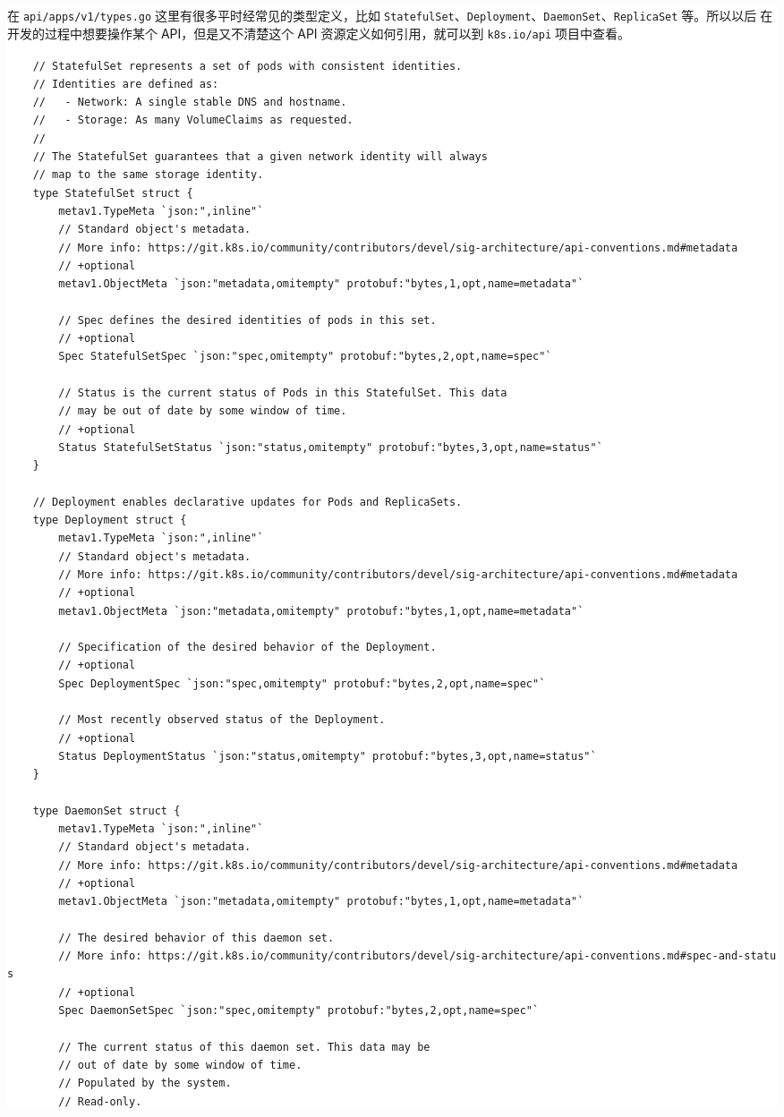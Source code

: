 在 `api/apps/v1/types.go` 这里有很多平时经常见的类型定义，比如 `StatefulSet`、`Deployment`、`DaemonSet`、`ReplicaSet` 等。所以以后 在开发的过程中想要操作某个 API，但是又不清楚这个 API 资源定义如何引用，就可以到 `k8s.io/api` 项目中查看。
```golang
    // StatefulSet represents a set of pods with consistent identities.
    // Identities are defined as:
    //   - Network: A single stable DNS and hostname.
    //   - Storage: As many VolumeClaims as requested.
    //
    // The StatefulSet guarantees that a given network identity will always
    // map to the same storage identity.
    type StatefulSet struct {
        metav1.TypeMeta `json:",inline"`
        // Standard object's metadata.
        // More info: https://git.k8s.io/community/contributors/devel/sig-architecture/api-conventions.md#metadata
        // +optional
        metav1.ObjectMeta `json:"metadata,omitempty" protobuf:"bytes,1,opt,name=metadata"`

        // Spec defines the desired identities of pods in this set.
        // +optional
        Spec StatefulSetSpec `json:"spec,omitempty" protobuf:"bytes,2,opt,name=spec"`

        // Status is the current status of Pods in this StatefulSet. This data
        // may be out of date by some window of time.
        // +optional
        Status StatefulSetStatus `json:"status,omitempty" protobuf:"bytes,3,opt,name=status"`
    }

    // Deployment enables declarative updates for Pods and ReplicaSets.
    type Deployment struct {
        metav1.TypeMeta `json:",inline"`
        // Standard object's metadata.
        // More info: https://git.k8s.io/community/contributors/devel/sig-architecture/api-conventions.md#metadata
        // +optional
        metav1.ObjectMeta `json:"metadata,omitempty" protobuf:"bytes,1,opt,name=metadata"`

        // Specification of the desired behavior of the Deployment.
        // +optional
        Spec DeploymentSpec `json:"spec,omitempty" protobuf:"bytes,2,opt,name=spec"`

        // Most recently observed status of the Deployment.
        // +optional
        Status DeploymentStatus `json:"status,omitempty" protobuf:"bytes,3,opt,name=status"`
    }

    type DaemonSet struct {
        metav1.TypeMeta `json:",inline"`
        // Standard object's metadata.
        // More info: https://git.k8s.io/community/contributors/devel/sig-architecture/api-conventions.md#metadata
        // +optional
        metav1.ObjectMeta `json:"metadata,omitempty" protobuf:"bytes,1,opt,name=metadata"`

        // The desired behavior of this daemon set.
        // More info: https://git.k8s.io/community/contributors/devel/sig-architecture/api-conventions.md#spec-and-status
        // +optional
        Spec DaemonSetSpec `json:"spec,omitempty" protobuf:"bytes,2,opt,name=spec"`

        // The current status of this daemon set. This data may be
        // out of date by some window of time.
        // Populated by the system.
        // Read-only.
```